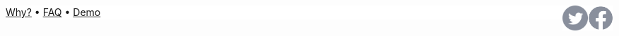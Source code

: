    <a href="https://facebook.com/mnmnotmail"><img height="36" align="right" src="icon-fb-gray-58.png"></a>
   <a href="https://twitter.com/mnmnotmail" ><img height="36" align="right" src="icon-tw-gray.svg"></a>
   <a href="/rationale.html">Why?</a> &bull;
   <a href="/faq.html">FAQ</a> &bull;
   <a href="/demo.html">Demo</a>
</p>
